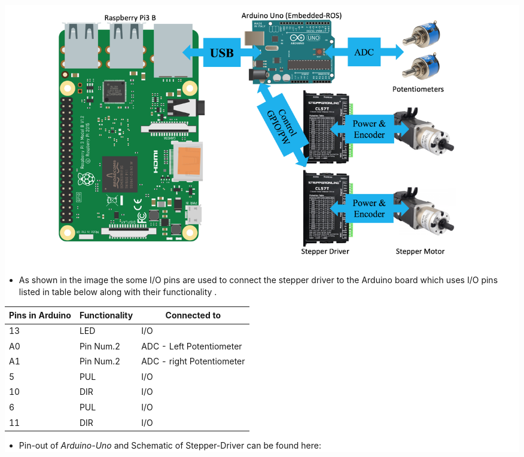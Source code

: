 <div align="center"><img src="/doc/images/servocont.png" alt="servocon" width="700" title="servocon"/></div>

* As shown in the image the some I/O pins are used to connect the stepper driver to the Arduino board which uses I/O pins listed in table below along with their functionality .

| Pins in Arduino  | Functionality | Connected to | 
| --- | --- | --- |
| 13  | LED | I/O  |
| A0  | Pin Num.2  | ADC - Left Potentiometer  |
| A1  | Pin Num.2  | ADC - right Potentiometer  |
| 5  | PUL | I/O  |
| 10  | DIR  | I/O |
| 6  | PUL  | I/O |
| 11  | DIR  | I/O  |

* Pin-out of *Arduino-Uno* and Schematic of Stepper-Driver  can be found here:

<div align="center">